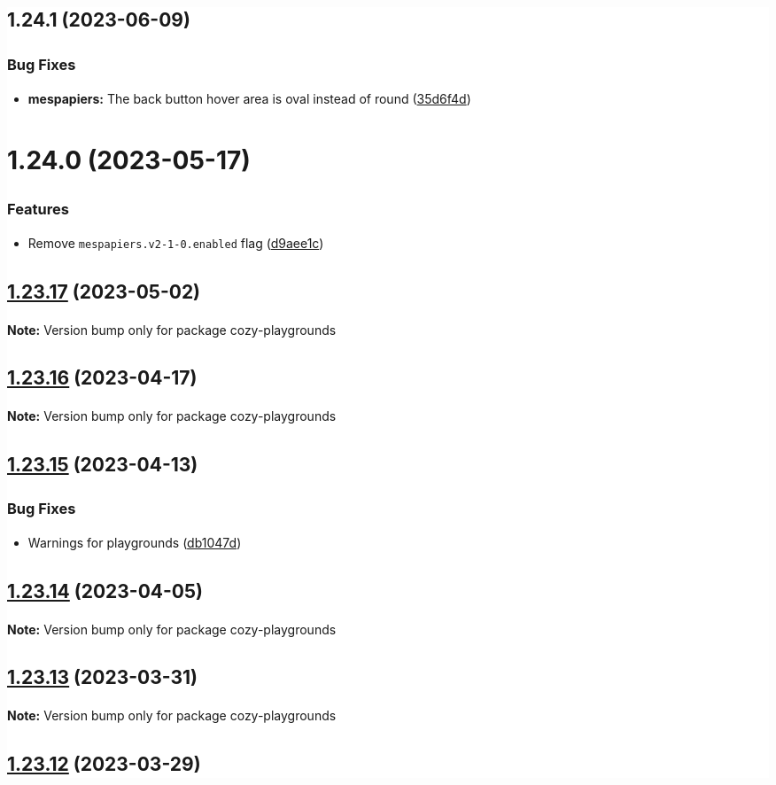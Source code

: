 ## 1.24.1 (2023-06-09)

### Bug Fixes

- **mespapiers:** The back button hover area is oval instead of round ([35d6f4d](https://github.com/cozy/cozy-libs/commit/35d6f4d096bcc75ddf60168b29ae537df98a631b))

# 1.24.0 (2023-05-17)

### Features

- Remove `mespapiers.v2-1-0.enabled` flag ([d9aee1c](https://github.com/cozy/cozy-libs/commit/d9aee1c804d4a8b43640dd3c85afc1225b580f0d))

## [1.23.17](https://github.com/cozy/cozy-libs/compare/cozy-playgrounds@1.23.16...cozy-playgrounds@1.23.17) (2023-05-02)

**Note:** Version bump only for package cozy-playgrounds

## [1.23.16](https://github.com/cozy/cozy-libs/compare/cozy-playgrounds@1.23.15...cozy-playgrounds@1.23.16) (2023-04-17)

**Note:** Version bump only for package cozy-playgrounds

## [1.23.15](https://github.com/cozy/cozy-libs/compare/cozy-playgrounds@1.23.14...cozy-playgrounds@1.23.15) (2023-04-13)

### Bug Fixes

- Warnings for playgrounds ([db1047d](https://github.com/cozy/cozy-libs/commit/db1047d54ddbc23839b0c6db1dc3261d4b282701))

## [1.23.14](https://github.com/cozy/cozy-libs/compare/cozy-playgrounds@1.23.13...cozy-playgrounds@1.23.14) (2023-04-05)

**Note:** Version bump only for package cozy-playgrounds

## [1.23.13](https://github.com/cozy/cozy-libs/compare/cozy-playgrounds@1.23.12...cozy-playgrounds@1.23.13) (2023-03-31)

**Note:** Version bump only for package cozy-playgrounds

## [1.23.12](https://github.com/cozy/cozy-libs/compare/cozy-playgrounds@1.23.11...cozy-playgrounds@1.23.12) (2023-03-29)
